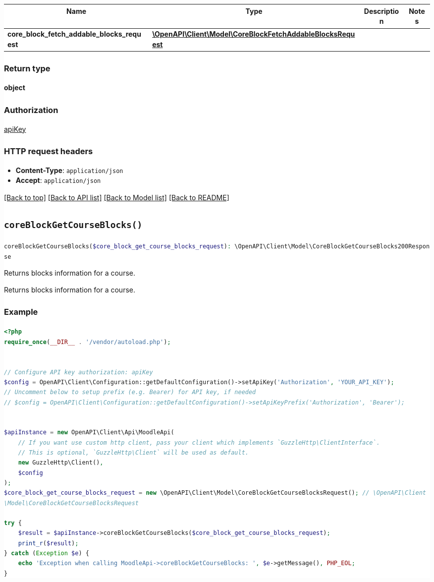 | Name | Type | Description  | Notes |
| ------------- | ------------- | ------------- | ------------- |
| **core_block_fetch_addable_blocks_request** | [**\OpenAPI\Client\Model\CoreBlockFetchAddableBlocksRequest**](../Model/CoreBlockFetchAddableBlocksRequest.md)|  | |

### Return type

**object**

### Authorization

[apiKey](../../README.md#apiKey)

### HTTP request headers

- **Content-Type**: `application/json`
- **Accept**: `application/json`

[[Back to top]](#) [[Back to API list]](../../README.md#endpoints)
[[Back to Model list]](../../README.md#models)
[[Back to README]](../../README.md)

## `coreBlockGetCourseBlocks()`

```php
coreBlockGetCourseBlocks($core_block_get_course_blocks_request): \OpenAPI\Client\Model\CoreBlockGetCourseBlocks200Response
```

Returns blocks information for a course.

Returns blocks information for a course.

### Example

```php
<?php
require_once(__DIR__ . '/vendor/autoload.php');


// Configure API key authorization: apiKey
$config = OpenAPI\Client\Configuration::getDefaultConfiguration()->setApiKey('Authorization', 'YOUR_API_KEY');
// Uncomment below to setup prefix (e.g. Bearer) for API key, if needed
// $config = OpenAPI\Client\Configuration::getDefaultConfiguration()->setApiKeyPrefix('Authorization', 'Bearer');


$apiInstance = new OpenAPI\Client\Api\MoodleApi(
    // If you want use custom http client, pass your client which implements `GuzzleHttp\ClientInterface`.
    // This is optional, `GuzzleHttp\Client` will be used as default.
    new GuzzleHttp\Client(),
    $config
);
$core_block_get_course_blocks_request = new \OpenAPI\Client\Model\CoreBlockGetCourseBlocksRequest(); // \OpenAPI\Client\Model\CoreBlockGetCourseBlocksRequest

try {
    $result = $apiInstance->coreBlockGetCourseBlocks($core_block_get_course_blocks_request);
    print_r($result);
} catch (Exception $e) {
    echo 'Exception when calling MoodleApi->coreBlockGetCourseBlocks: ', $e->getMessage(), PHP_EOL;
}
```
